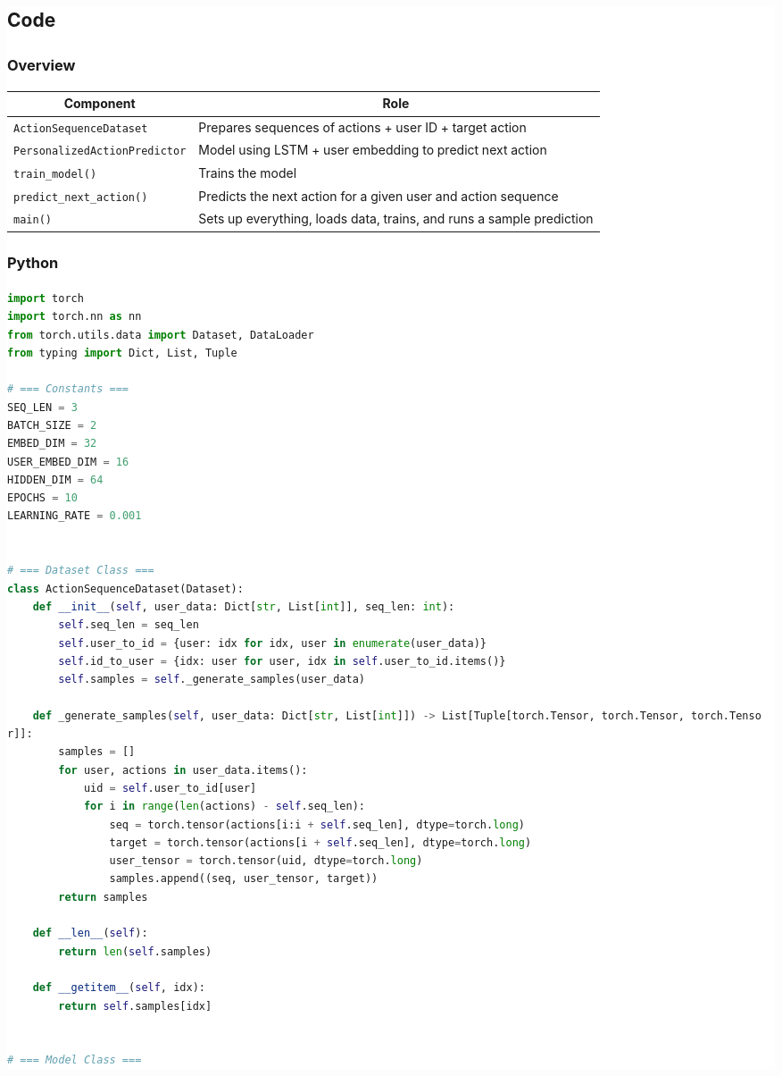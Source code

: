 

## Code

### Overview

| Component                     | Role                                                                 |
| ----------------------------- | -------------------------------------------------------------------- |
| `ActionSequenceDataset`       | Prepares sequences of actions + user ID + target action              |
| `PersonalizedActionPredictor` | Model using LSTM + user embedding to predict next action             |
| `train_model()`               | Trains the model                                                     |
| `predict_next_action()`       | Predicts the next action for a given user and action sequence        |
| `main()`                      | Sets up everything, loads data, trains, and runs a sample prediction |


### Python

```python
import torch
import torch.nn as nn
from torch.utils.data import Dataset, DataLoader
from typing import Dict, List, Tuple

# === Constants ===
SEQ_LEN = 3
BATCH_SIZE = 2
EMBED_DIM = 32
USER_EMBED_DIM = 16
HIDDEN_DIM = 64
EPOCHS = 10
LEARNING_RATE = 0.001


# === Dataset Class ===
class ActionSequenceDataset(Dataset):
    def __init__(self, user_data: Dict[str, List[int]], seq_len: int):
        self.seq_len = seq_len
        self.user_to_id = {user: idx for idx, user in enumerate(user_data)}
        self.id_to_user = {idx: user for user, idx in self.user_to_id.items()}
        self.samples = self._generate_samples(user_data)

    def _generate_samples(self, user_data: Dict[str, List[int]]) -> List[Tuple[torch.Tensor, torch.Tensor, torch.Tensor]]:
        samples = []
        for user, actions in user_data.items():
            uid = self.user_to_id[user]
            for i in range(len(actions) - self.seq_len):
                seq = torch.tensor(actions[i:i + self.seq_len], dtype=torch.long)
                target = torch.tensor(actions[i + self.seq_len], dtype=torch.long)
                user_tensor = torch.tensor(uid, dtype=torch.long)
                samples.append((seq, user_tensor, target))
        return samples

    def __len__(self):
        return len(self.samples)

    def __getitem__(self, idx):
        return self.samples[idx]


# === Model Class ===
```